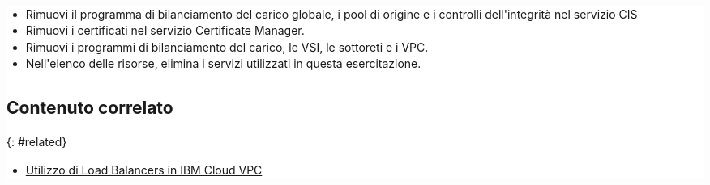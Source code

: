 - Rimuovi il programma di bilanciamento del carico globale, i pool di origine e i controlli dell'integrità nel servizio CIS
- Rimuovi i certificati nel servizio Certificate Manager. 
- Rimuovi i programmi di bilanciamento del carico, le VSI, le sottoreti e i VPC.
- Nell'[elenco delle risorse](https://{DomainName}/resources), elimina i servizi utilizzati in questa esercitazione. 


## Contenuto correlato
{: #related}

* [Utilizzo di Load Balancers in IBM Cloud VPC](/docs/infrastructure/vpc-network?topic=vpc-network---beta-using-load-balancers-in-ibm-cloud-vpc#--beta-using-load-balancers-in-ibm-cloud-vpc)
